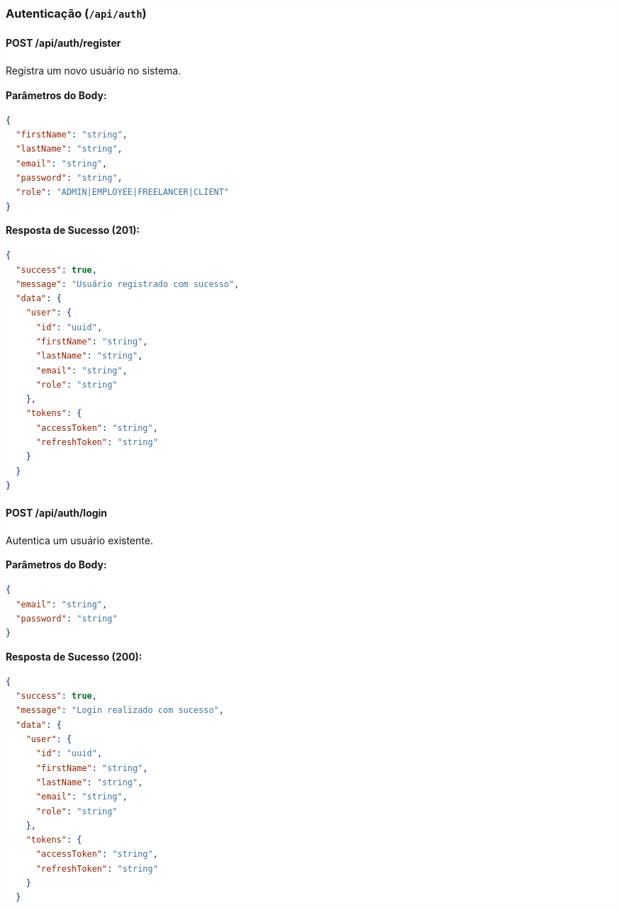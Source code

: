### Autenticação (`/api/auth`)

#### POST /api/auth/register
Registra um novo usuário no sistema.

**Parâmetros do Body:**
```json
{
  "firstName": "string",
  "lastName": "string",
  "email": "string",
  "password": "string",
  "role": "ADMIN|EMPLOYEE|FREELANCER|CLIENT"
}
```

**Resposta de Sucesso (201):**
```json
{
  "success": true,
  "message": "Usuário registrado com sucesso",
  "data": {
    "user": {
      "id": "uuid",
      "firstName": "string",
      "lastName": "string",
      "email": "string",
      "role": "string"
    },
    "tokens": {
      "accessToken": "string",
      "refreshToken": "string"
    }
  }
}
```

#### POST /api/auth/login
Autentica um usuário existente.

**Parâmetros do Body:**
```json
{
  "email": "string",
  "password": "string"
}
```

**Resposta de Sucesso (200):**
```json
{
  "success": true,
  "message": "Login realizado com sucesso",
  "data": {
    "user": {
      "id": "uuid",
      "firstName": "string",
      "lastName": "string",
      "email": "string",
      "role": "string"
    },
    "tokens": {
      "accessToken": "string",
      "refreshToken": "string"
    }
  }
```